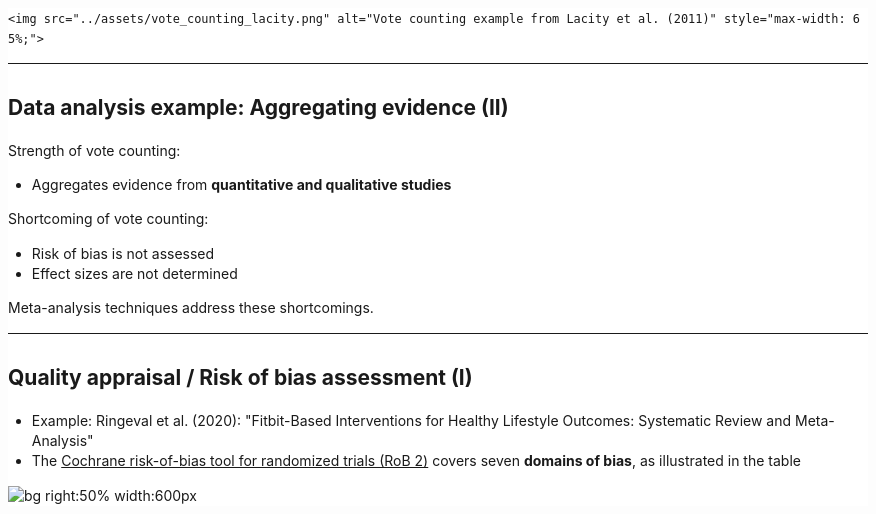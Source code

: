     <img src="../assets/vote_counting_lacity.png" alt="Vote counting example from Lacity et al. (2011)" style="max-width: 65%;">
</div>

---

## Data analysis example: Aggregating evidence (II)

Strength of vote counting:

- Aggregates evidence from **quantitative and qualitative studies**

Shortcoming of vote counting:

- Risk of bias is not assessed
- Effect sizes are not determined

Meta-analysis techniques address these shortcomings.

---

## Quality appraisal / Risk of bias assessment (I)

- Example: Ringeval et al. (2020): "Fitbit-Based Interventions for Healthy Lifestyle Outcomes: Systematic Review and Meta-Analysis"
- The [Cochrane risk-of-bias tool for randomized trials (RoB 2)](https://training.cochrane.org/handbook/current/chapter-08) covers seven **domains of bias**, as illustrated in the table

![bg right:50% width:600px](../assets/risk-of-bias-table.png)

